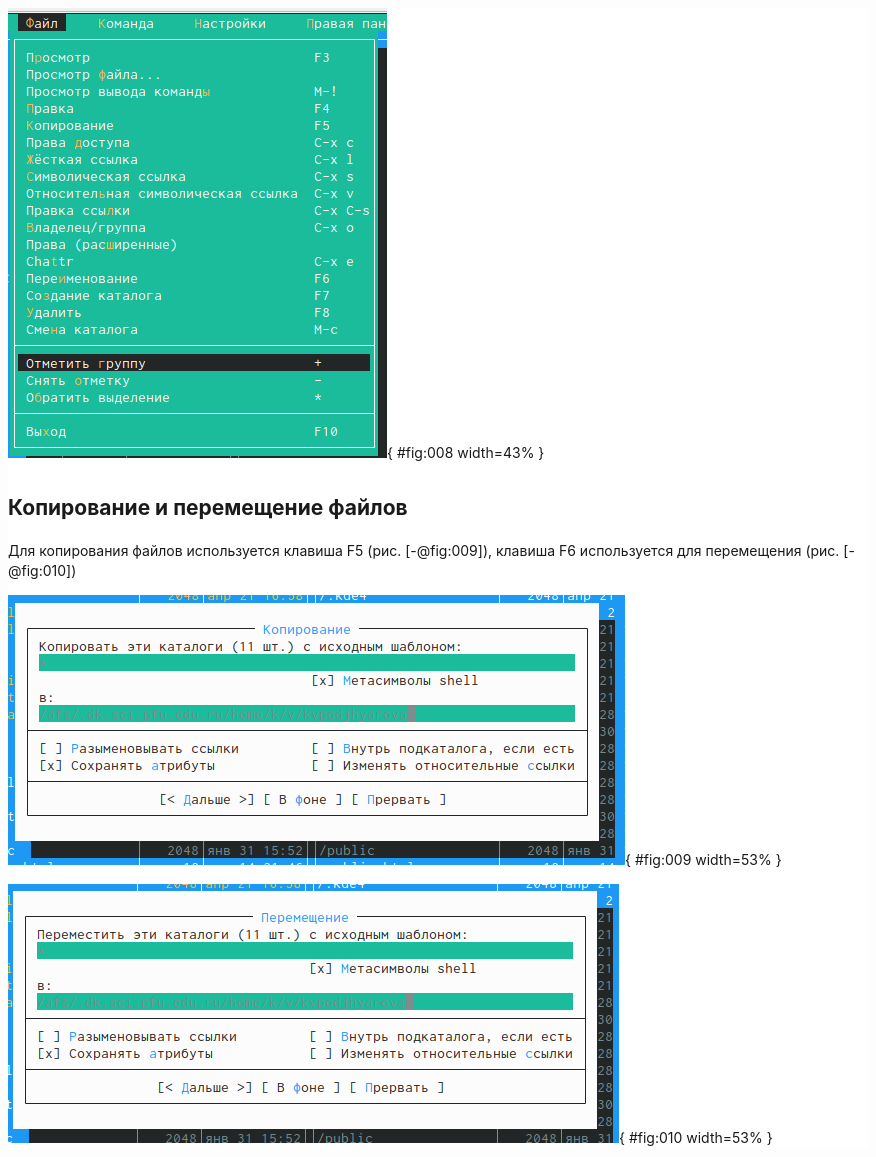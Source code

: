 ![Выделение/отмена выделения файлов](image/8.png){ #fig:008 width=43% }

## Копирование и перемещение файлов

Для копирования файлов используется клавиша F5 (рис. [-@fig:009]), клавиша F6 используется для перемещения (рис. [-@fig:010])
  
![Копирование файлов](image/9.png){ #fig:009 width=53% }

![Перемещение файлов](image/10.png){ #fig:010 width=53% }
